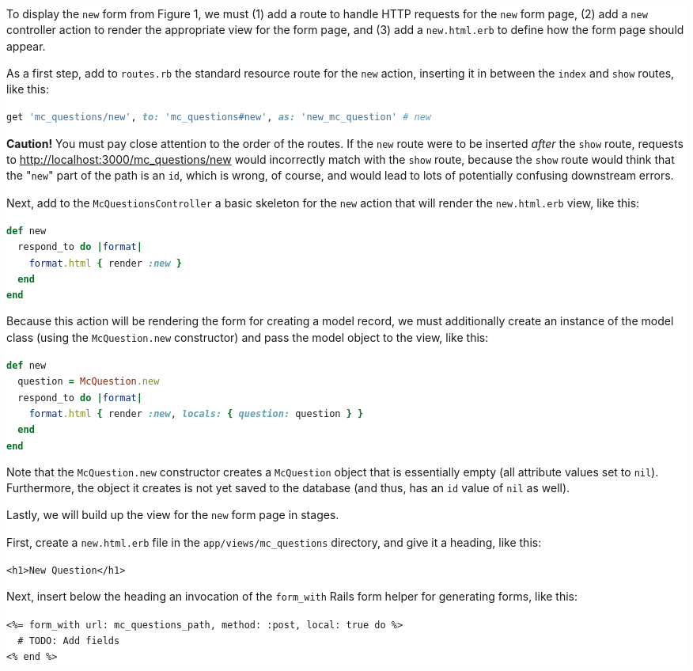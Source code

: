 To display the `new` form from Figure 1, we must (1) add a route to handle HTTP requests for the `new` form page, (2) add a `new` controller action to render the appropriate view for the form page, and (3) add a `new.html.erb` to define how the form page should appear.

As a first step, add to `routes.rb` the standard resource route for the `new` action, inserting it in between the `index` and `show` routes, like this:

```ruby
get 'mc_questions/new', to: 'mc_questions#new', as: 'new_mc_question' # new
```

**Caution!** You must pay close attention to the order of the routes. If the `new` route were to be inserted _after_ the `show` route, requests to <http://localhost:3000/mc_questions/new> would incorrectly match with the `show` route, because the `show` route would think that the "`new`" part of the path is an `id`, which is wrong, of course, and would lead to lots of potentially confusing downstream errors.

Next, add to the `McQuestionsController` a basic skeleton for the `new` action that will render the `new.html.erb` view, like this:

```ruby
def new
  respond_to do |format|
    format.html { render :new }
  end
end
```

Because this action will be rendering the form for creating a model record, we must additionally create an instance of the model class (using the `McQuestion.new` constructor) and pass the model object to the view, like this:

```ruby
def new
  question = McQuestion.new
  respond_to do |format|
    format.html { render :new, locals: { question: question } }
  end
end
```

Note that the `McQuestion.new` constructor creates a `McQuestion` object that is essentially empty (all attribute values set to `nil`). Furthermore, the object it creates is not yet saved to the database (and thus, has an `id` value of `nil` as well).

Lastly, we will build up the view for the `new` form page in stages.

First, create a `new.html.erb` file in the `app/views/mc_questions` directory, and give it a heading, like this:

```erb
<h1>New Question</h1>
```

Next, insert below the heading an invocation of the `form_with` Rails form helper for generating forms, like this:

```erb
<%= form_with url: mc_questions_path, method: :post, local: true do %>
  # TODO: Add fields
<% end %>
```
